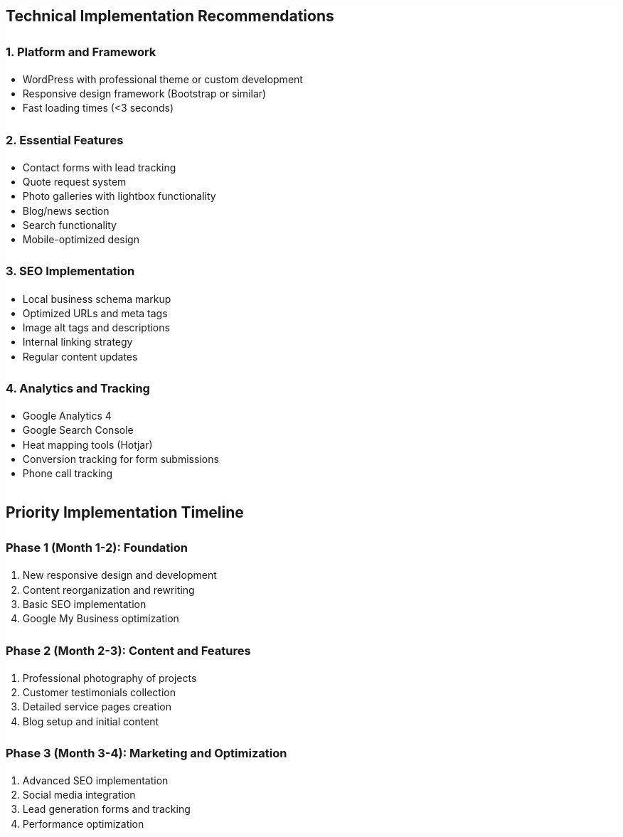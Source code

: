 ## Technical Implementation Recommendations

### 1. **Platform and Framework**
- WordPress with professional theme or custom development
- Responsive design framework (Bootstrap or similar)
- Fast loading times (<3 seconds)

### 2. **Essential Features**
- Contact forms with lead tracking
- Quote request system
- Photo galleries with lightbox functionality
- Blog/news section
- Search functionality
- Mobile-optimized design

### 3. **SEO Implementation**
- Local business schema markup
- Optimized URLs and meta tags
- Image alt tags and descriptions
- Internal linking strategy
- Regular content updates

### 4. **Analytics and Tracking**
- Google Analytics 4
- Google Search Console
- Heat mapping tools (Hotjar)
- Conversion tracking for form submissions
- Phone call tracking

## Priority Implementation Timeline

### Phase 1 (Month 1-2): Foundation
1. New responsive design and development
2. Content reorganization and rewriting
3. Basic SEO implementation
4. Google My Business optimization

### Phase 2 (Month 2-3): Content and Features
1. Professional photography of projects
2. Customer testimonials collection
3. Detailed service pages creation
4. Blog setup and initial content

### Phase 3 (Month 3-4): Marketing and Optimization
1. Advanced SEO implementation
2. Social media integration
3. Lead generation forms and tracking
4. Performance optimization
